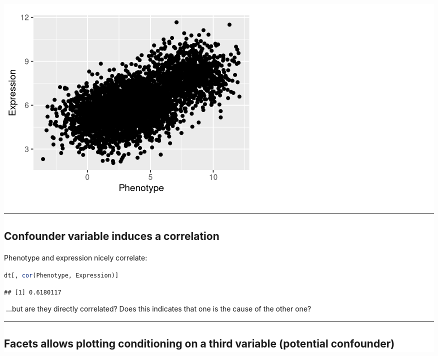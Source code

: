 <img src="assets/fig/lec07_scat-1.png" title="plot of chunk lec07_scat" alt="plot of chunk lec07_scat" width="500px" height="400px" />

---

## Confounder variable induces a correlation

Phenotype and expression nicely correlate:


```r
dt[, cor(Phenotype, Expression)] 
```

```
## [1] 0.6180117
```
&nbsp;...but are they directly correlated? Does this indicates that one is the cause of the other one?

---

## Facets allows plotting conditioning on a third variable (potential confounder)
